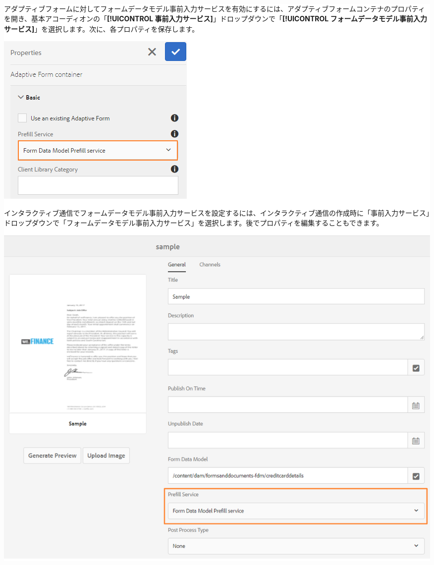 アダプティブフォームに対してフォームデータモデル事前入力サービスを有効にするには、アダプティブフォームコンテナのプロパティを開き、基本アコーディオンの「**[!UICONTROL 事前入力サービス]**」ドロップダウンで「**[!UICONTROL フォームデータモデル事前入力サービス]**」を選択します。次に、各プロパティを保存します。

![事前入力サービス](assets/prefill-service.png)

インタラクティブ通信でフォームデータモデル事前入力サービスを設定するには、インタラクティブ通信の作成時に「事前入力サービス」ドロップダウンで「フォームデータモデル事前入力サービス」を選択します。後でプロパティを編集することもできます。

![edit-ic-props](assets/edit-ic-props.png)
